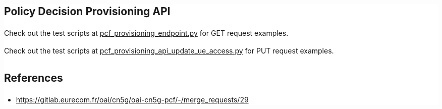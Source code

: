 Policy Decision Provisioning API
---

Check out the test scripts at [pcf_provisioning_endpoint.py](../SBI_tester//pcf_provisioning_endpoint.py) for GET request examples.

Check out the test scripts at [pcf_provisioning_api_update_ue_access.py](../SBI_tester//pcf_provisioning_api_update_ue_access.py) for PUT request examples.

References
--- 

* https://gitlab.eurecom.fr/oai/cn5g/oai-cn5g-pcf/-/merge_requests/29
